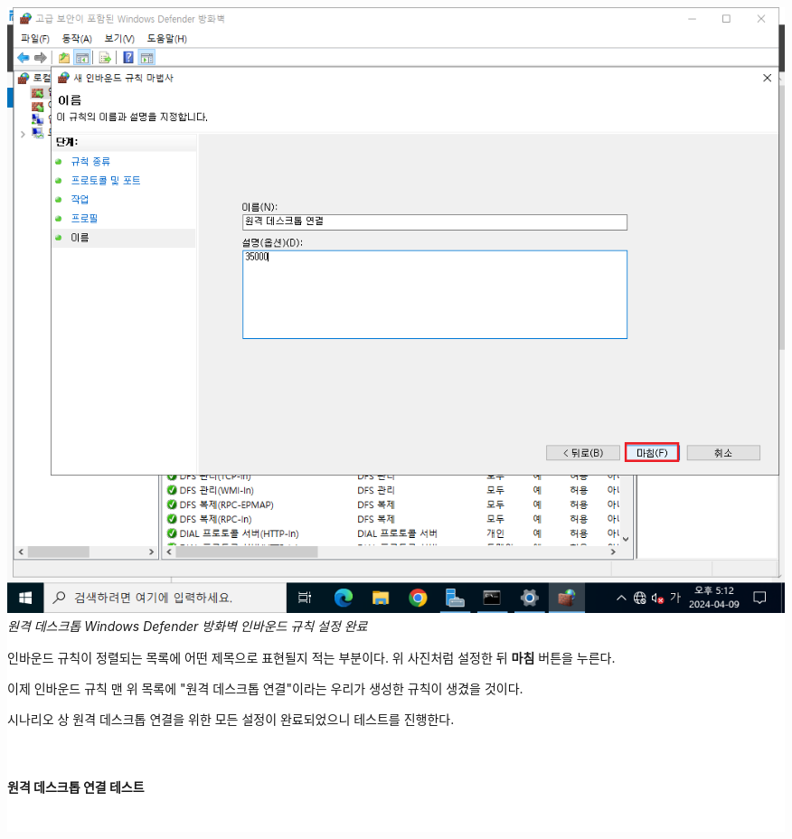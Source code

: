 ![원격 데스크톱 Windows Defender 방화벽 인바운드 규칙 설정 완료](/assets/img/2024-04-05/117.png)
_원격 데스크톱 Windows Defender 방화벽 인바운드 규칙 설정 완료_

인바운드 규칙이 정렬되는 목록에 어떤 제목으로 표현될지 적는 부분이다. 위 사진처럼 설정한 뒤 **마침** 버튼을 누른다.

이제 인바운드 규칙 맨 위 목록에 "원격 데스크톱 연결"이라는 우리가 생성한 규칙이 생겼을 것이다.

시나리오 상 원격 데스크톱 연결을 위한 모든 설정이 완료되었으니 테스트를 진행한다.

<br>

#### 원격 데스크톱 연결 테스트

<br>
